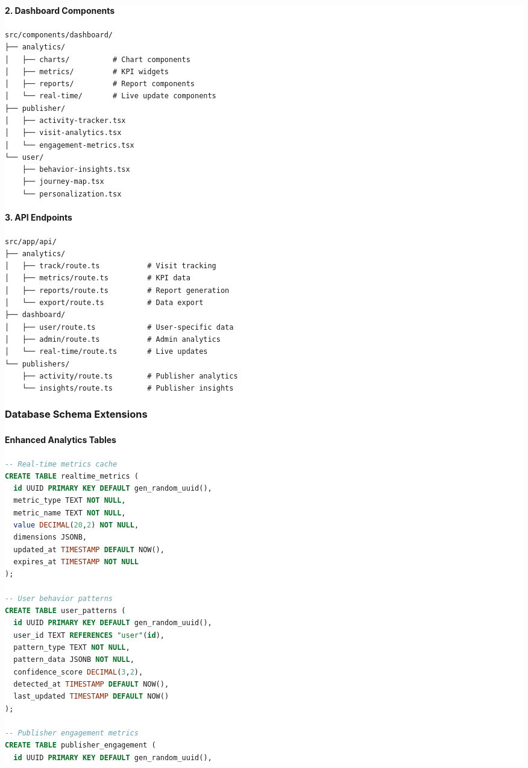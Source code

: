 #### 2. Dashboard Components
```
src/components/dashboard/
├── analytics/
│   ├── charts/          # Chart components
│   ├── metrics/         # KPI widgets
│   ├── reports/         # Report components
│   └── real-time/       # Live update components
├── publisher/
│   ├── activity-tracker.tsx
│   ├── visit-analytics.tsx
│   └── engagement-metrics.tsx
└── user/
    ├── behavior-insights.tsx
    ├── journey-map.tsx
    └── personalization.tsx
```

#### 3. API Endpoints
```
src/app/api/
├── analytics/
│   ├── track/route.ts           # Visit tracking
│   ├── metrics/route.ts         # KPI data
│   ├── reports/route.ts         # Report generation
│   └── export/route.ts          # Data export
├── dashboard/
│   ├── user/route.ts            # User-specific data
│   ├── admin/route.ts           # Admin analytics
│   └── real-time/route.ts       # Live updates
└── publishers/
    ├── activity/route.ts        # Publisher analytics
    └── insights/route.ts        # Publisher insights
```

### Database Schema Extensions

#### Enhanced Analytics Tables
```sql
-- Real-time metrics cache
CREATE TABLE realtime_metrics (
  id UUID PRIMARY KEY DEFAULT gen_random_uuid(),
  metric_type TEXT NOT NULL,
  metric_name TEXT NOT NULL,
  value DECIMAL(20,2) NOT NULL,
  dimensions JSONB,
  updated_at TIMESTAMP DEFAULT NOW(),
  expires_at TIMESTAMP NOT NULL
);

-- User behavior patterns
CREATE TABLE user_patterns (
  id UUID PRIMARY KEY DEFAULT gen_random_uuid(),
  user_id TEXT REFERENCES "user"(id),
  pattern_type TEXT NOT NULL,
  pattern_data JSONB NOT NULL,
  confidence_score DECIMAL(3,2),
  detected_at TIMESTAMP DEFAULT NOW(),
  last_updated TIMESTAMP DEFAULT NOW()
);

-- Publisher engagement metrics
CREATE TABLE publisher_engagement (
  id UUID PRIMARY KEY DEFAULT gen_random_uuid(),
```